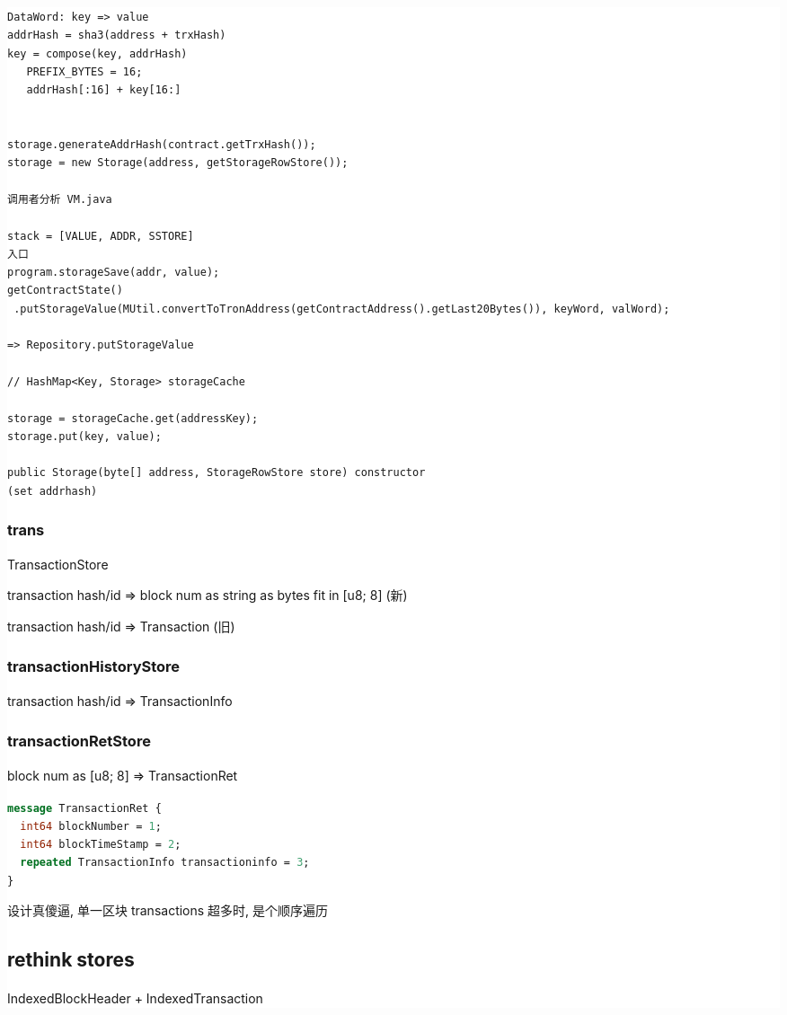 ```text
DataWord: key => value
addrHash = sha3(address + trxHash)
key = compose(key, addrHash)
   PREFIX_BYTES = 16;
   addrHash[:16] + key[16:]


storage.generateAddrHash(contract.getTrxHash());
storage = new Storage(address, getStorageRowStore());

调用者分析 VM.java

stack = [VALUE, ADDR, SSTORE]
入口
program.storageSave(addr, value);
getContractState()
 .putStorageValue(MUtil.convertToTronAddress(getContractAddress().getLast20Bytes()), keyWord, valWord);

=> Repository.putStorageValue

// HashMap<Key, Storage> storageCache

storage = storageCache.get(addressKey);
storage.put(key, value);

public Storage(byte[] address, StorageRowStore store) constructor
(set addrhash)
```

### trans

TransactionStore

transaction hash/id => block num as string as bytes fit in [u8; 8] (新)

transaction hash/id => Transaction (旧)

### transactionHistoryStore

transaction hash/id => TransactionInfo

### transactionRetStore

block num as [u8; 8] => TransactionRet

```protobuf
message TransactionRet {
  int64 blockNumber = 1;
  int64 blockTimeStamp = 2;
  repeated TransactionInfo transactioninfo = 3;
}
```

设计真傻逼, 单一区块 transactions 超多时, 是个顺序遍历

## rethink stores

IndexedBlockHeader + IndexedTransaction
